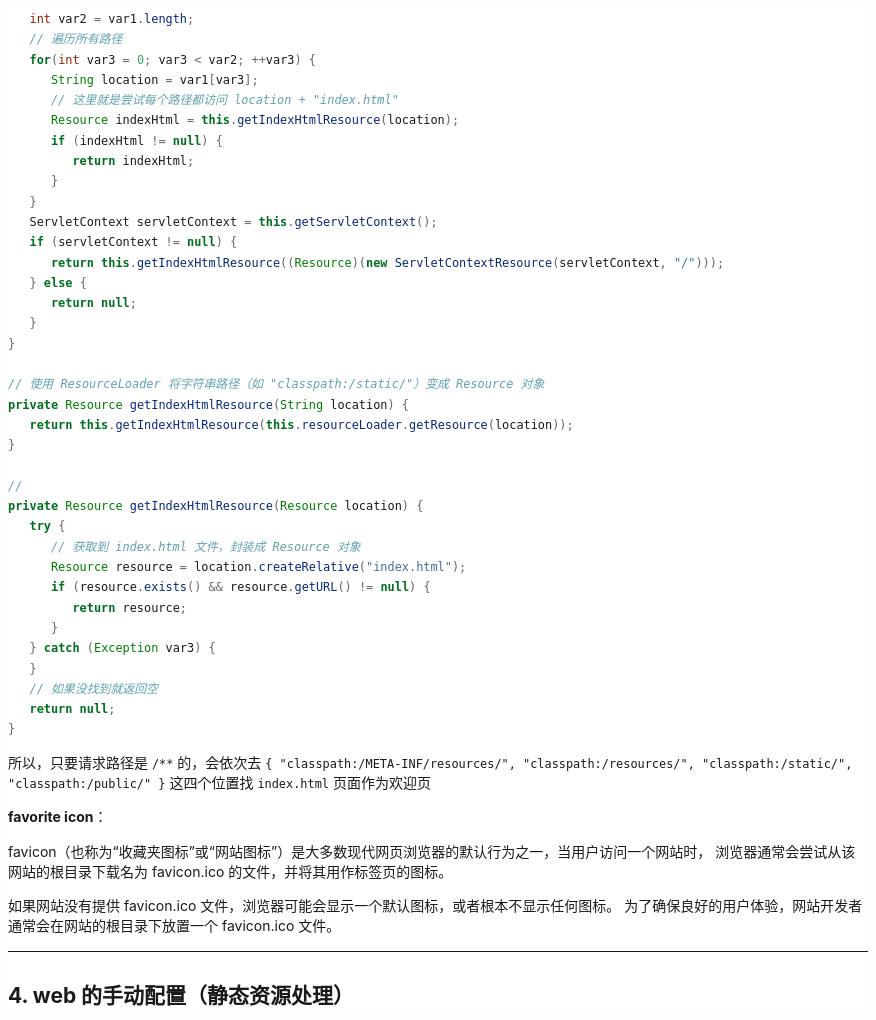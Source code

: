 ```java
   int var2 = var1.length;
   // 遍历所有路径
   for(int var3 = 0; var3 < var2; ++var3) {
      String location = var1[var3];
      // 这里就是尝试每个路径都访问 location + "index.html"
      Resource indexHtml = this.getIndexHtmlResource(location);
      if (indexHtml != null) {
         return indexHtml;
      }
   }
   ServletContext servletContext = this.getServletContext();
   if (servletContext != null) {
      return this.getIndexHtmlResource((Resource)(new ServletContextResource(servletContext, "/")));
   } else {
      return null;
   }
}

// 使用 ResourceLoader 将字符串路径（如 "classpath:/static/"）变成 Resource 对象
private Resource getIndexHtmlResource(String location) {
   return this.getIndexHtmlResource(this.resourceLoader.getResource(location));
}

// 
private Resource getIndexHtmlResource(Resource location) {
   try {
      // 获取到 index.html 文件，封装成 Resource 对象
      Resource resource = location.createRelative("index.html");
      if (resource.exists() && resource.getURL() != null) {
         return resource;
      }
   } catch (Exception var3) {
   }
   // 如果没找到就返回空
   return null;
}
```

所以，只要请求路径是 `/**` 的，会依次去 `{ "classpath:/META-INF/resources/", "classpath:/resources/", "classpath:/static/", "classpath:/public/" }` 这四个位置找 `index.html` 页面作为欢迎页

**favorite icon**：

favicon（也称为“收藏夹图标”或“网站图标”）是大多数现代网页浏览器的默认行为之一，当用户访问一个网站时，
浏览器通常会尝试从该网站的根目录下载名为 favicon.ico 的文件，并将其用作标签页的图标。

如果网站没有提供 favicon.ico 文件，浏览器可能会显示一个默认图标，或者根本不显示任何图标。
为了确保良好的用户体验，网站开发者通常会在网站的根目录下放置一个 favicon.ico 文件。

****
## 4. web 的手动配置（静态资源处理）
